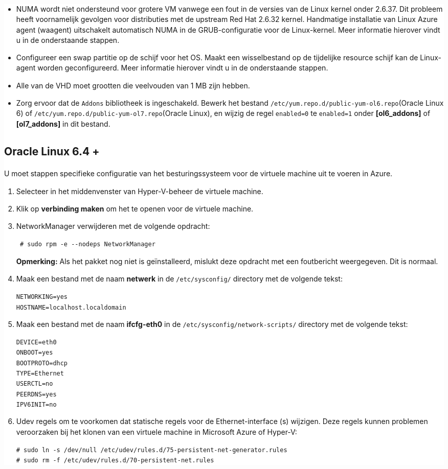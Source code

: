 - NUMA wordt niet ondersteund voor grotere VM vanwege een fout in de versies van de Linux kernel onder 2.6.37. Dit probleem heeft voornamelijk gevolgen voor distributies met de upstream Red Hat 2.6.32 kernel. Handmatige installatie van Linux Azure agent (waagent) uitschakelt automatisch NUMA in de GRUB-configuratie voor de Linux-kernel. Meer informatie hierover vindt u in de onderstaande stappen.

- Configureer een swap partitie op de schijf voor het OS. Maakt een wisselbestand op de tijdelijke resource schijf kan de Linux-agent worden geconfigureerd.  Meer informatie hierover vindt u in de onderstaande stappen.

- Alle van de VHD moet grootten die veelvouden van 1 MB zijn hebben.

- Zorg ervoor dat de `Addons` bibliotheek is ingeschakeld. Bewerk het bestand `/etc/yum.repo.d/public-yum-ol6.repo`(Oracle Linux 6) of `/etc/yum.repo.d/public-yum-ol7.repo`(Oracle Linux), en wijzig de regel `enabled=0` te `enabled=1` onder **[ol6_addons]** of **[ol7_addons]** in dit bestand.


## <a name="oracle-linux-64"></a>Oracle Linux 6.4 + ##

U moet stappen specifieke configuratie van het besturingssysteem voor de virtuele machine uit te voeren in Azure.

1. Selecteer in het middenvenster van Hyper-V-beheer de virtuele machine.

2. Klik op **verbinding maken** om het te openen voor de virtuele machine.

3. NetworkManager verwijderen met de volgende opdracht:

        # sudo rpm -e --nodeps NetworkManager

    **Opmerking:** Als het pakket nog niet is geïnstalleerd, mislukt deze opdracht met een foutbericht weergegeven. Dit is normaal.

4.  Maak een bestand met de naam **netwerk** in de `/etc/sysconfig/` directory met de volgende tekst:

        NETWORKING=yes
        HOSTNAME=localhost.localdomain

5.  Maak een bestand met de naam **ifcfg-eth0** in de `/etc/sysconfig/network-scripts/` directory met de volgende tekst:

        DEVICE=eth0
        ONBOOT=yes
        BOOTPROTO=dhcp
        TYPE=Ethernet
        USERCTL=no
        PEERDNS=yes
        IPV6INIT=no

6.  Udev regels om te voorkomen dat statische regels voor de Ethernet-interface (s) wijzigen. Deze regels kunnen problemen veroorzaken bij het klonen van een virtuele machine in Microsoft Azure of Hyper-V:

        # sudo ln -s /dev/null /etc/udev/rules.d/75-persistent-net-generator.rules
        # sudo rm -f /etc/udev/rules.d/70-persistent-net.rules
